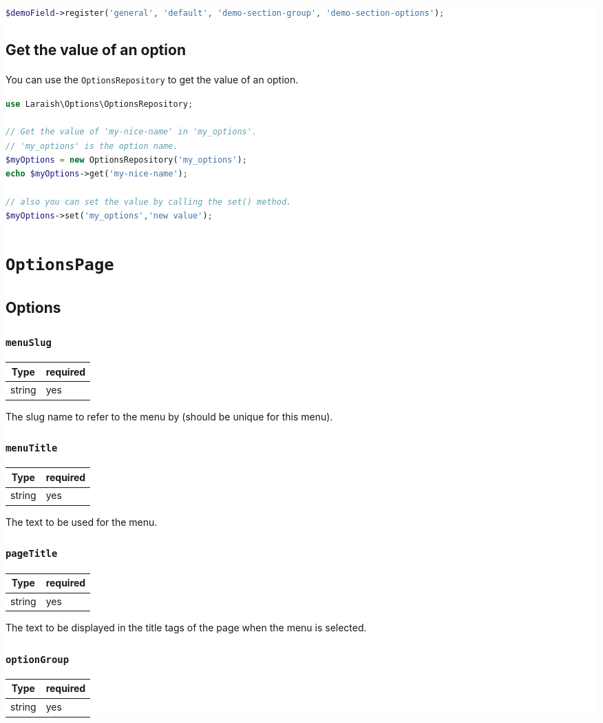 ```php
$demoField->register('general', 'default', 'demo-section-group', 'demo-section-options');
```

## Get the value of an option
You can use the `OptionsRepository` to get the value of an option.

```php
use Laraish\Options\OptionsRepository;

// Get the value of 'my-nice-name' in 'my_options'.
// 'my_options' is the option name.
$myOptions = new OptionsRepository('my_options');
echo $myOptions->get('my-nice-name');
    
// also you can set the value by calling the set() method.
$myOptions->set('my_options','new value');
```




# `OptionsPage`

## Options

### `menuSlug`
| Type   | required |
|--------|----------|
| string | yes      |

The slug name to refer to the menu by (should be unique for this menu).

### `menuTitle`
| Type   | required |
|--------|----------|
| string | yes      |

The text to be used for the menu.

### `pageTitle`
| Type   | required |
|--------|----------|
| string | yes      |

The text to be displayed in the title tags of the page when the menu is selected.

### `optionGroup`
| Type   | required |
|--------|----------|
| string | yes      |
